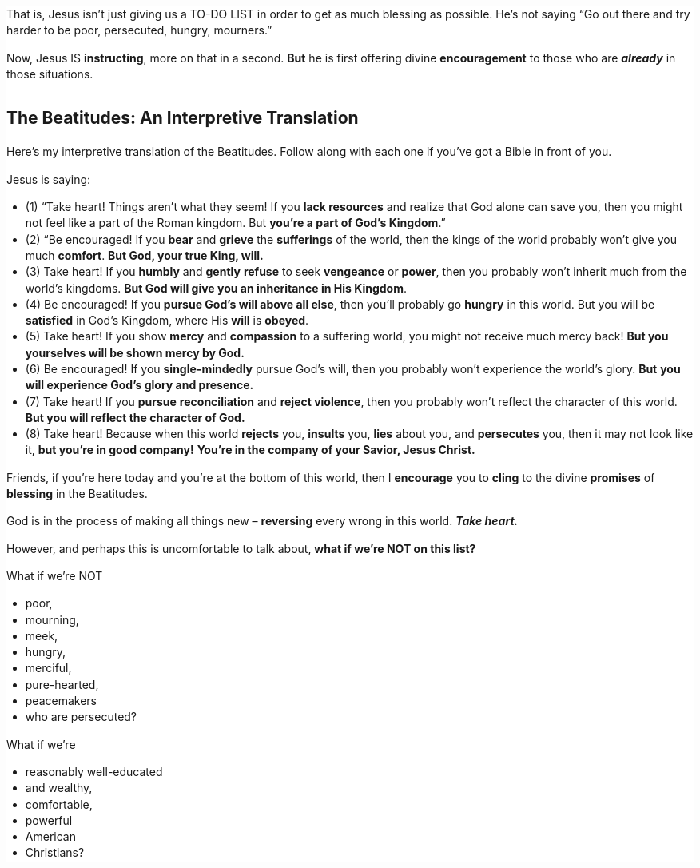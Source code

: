 That is, Jesus isn’t just giving us a TO-DO LIST in order to get as much blessing as possible. He’s not saying “Go out there and try harder to be poor, persecuted, hungry, mourners.”

Now, Jesus IS **instructing**, more on that in a second. **But** he is first offering divine **encouragement** to those who are **_already_** in those situations.

## The Beatitudes: An Interpretive Translation

Here’s my interpretive translation of the Beatitudes. Follow along with each one if you’ve got a Bible in front of you.

Jesus is saying:

- (1) “Take heart! Things aren’t what they seem! If you **lack resources** and realize that God alone can save you, then you might not feel like a part of the Roman kingdom. But **you’re a part of God’s Kingdom**.”
- (2) “Be encouraged! If you **bear** and **grieve** the **sufferings** of the world, then the kings of the world probably won’t give you much **comfort**. **But God, your true King, will.**
- (3) Take heart! If you **humbly** and **gently** **refuse** to seek **vengeance** or **power**, then you probably won’t inherit much from the world’s kingdoms. **But God will give you an inheritance in His Kingdom**.
- (4) Be encouraged! If you **pursue God’s will above all else**, then you’ll probably go **hungry** in this world. But you will be **satisfied** in God’s Kingdom, where His **will** is **obeyed**.
- (5) Take heart! If you show **mercy** and **compassion** to a suffering world, you might not receive much mercy back! **But you yourselves will be shown mercy by God.**
- (6) Be encouraged! If you **single-mindedly** pursue God’s will, then you probably won’t experience the world’s glory. **But** **you will experience God’s glory and presence.**
- (7) Take heart! If you **pursue** **reconciliation** and **reject violence**, then you probably won’t reflect the character of this world. **But you will reflect the character of God.**
- (8) Take heart! Because when this world **rejects** you, **insults** you, **lies** about you, and **persecutes** you, then it may not look like it, **but you’re in good company!** **You’re in the company of your Savior, Jesus Christ.**

Friends, if you’re here today and you’re at the bottom of this world, then I **encourage** you to **cling** to the divine **promises** of **blessing** in the Beatitudes.

God is in the process of making all things new – **reversing** every wrong in this world. **_Take heart._**

However, and perhaps this is uncomfortable to talk about, **what if we’re NOT on this list?**

What if we’re NOT

- poor,
- mourning,
- meek,
- hungry,
- merciful,
- pure-hearted,
- peacemakers
- who are persecuted?

What if we’re

- reasonably well-educated
- and wealthy,
- comfortable,
- powerful
- American
- Christians?
